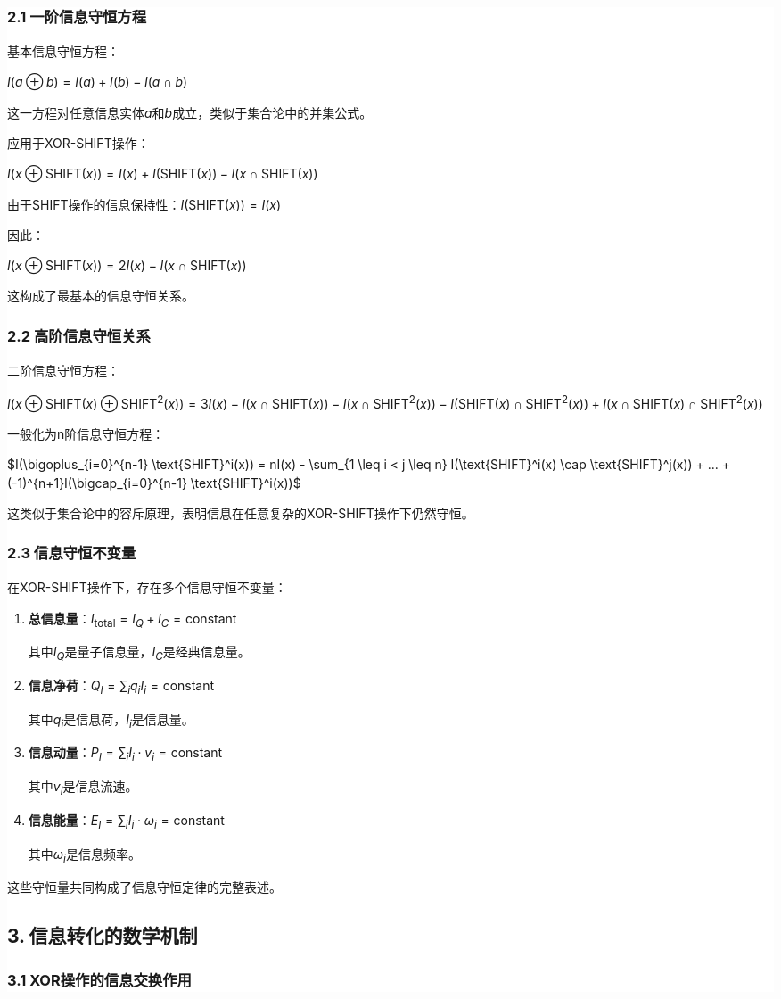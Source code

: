 ### 2.1 一阶信息守恒方程

基本信息守恒方程：

$`I(a \oplus b) = I(a) + I(b) - I(a \cap b)`$

这一方程对任意信息实体$`a`$和$`b`$成立，类似于集合论中的并集公式。

应用于XOR-SHIFT操作：

$`I(x \oplus \text{SHIFT}(x)) = I(x) + I(\text{SHIFT}(x)) - I(x \cap \text{SHIFT}(x))`$

由于SHIFT操作的信息保持性：$`I(\text{SHIFT}(x)) = I(x)`$

因此：

$`I(x \oplus \text{SHIFT}(x)) = 2I(x) - I(x \cap \text{SHIFT}(x))`$

这构成了最基本的信息守恒关系。

### 2.2 高阶信息守恒关系

二阶信息守恒方程：

$`I(x \oplus \text{SHIFT}(x) \oplus \text{SHIFT}^2(x)) = 3I(x) - I(x \cap \text{SHIFT}(x)) - I(x \cap \text{SHIFT}^2(x)) - I(\text{SHIFT}(x) \cap \text{SHIFT}^2(x)) + I(x \cap \text{SHIFT}(x) \cap \text{SHIFT}^2(x))`$

一般化为n阶信息守恒方程：

$`I(\bigoplus_{i=0}^{n-1} \text{SHIFT}^i(x)) = nI(x) - \sum_{1 \leq i < j \leq n} I(\text{SHIFT}^i(x) \cap \text{SHIFT}^j(x)) + ... + (-1)^{n+1}I(\bigcap_{i=0}^{n-1} \text{SHIFT}^i(x))`$

这类似于集合论中的容斥原理，表明信息在任意复杂的XOR-SHIFT操作下仍然守恒。

### 2.3 信息守恒不变量

在XOR-SHIFT操作下，存在多个信息守恒不变量：

1. **总信息量**：$`I_{\text{total}} = I_Q + I_C = \text{constant}`$

   其中$`I_Q`$是量子信息量，$`I_C`$是经典信息量。

2. **信息净荷**：$`Q_I = \sum_i q_i I_i = \text{constant}`$

   其中$`q_i`$是信息荷，$`I_i`$是信息量。

3. **信息动量**：$`P_I = \sum_i I_i \cdot v_i = \text{constant}`$

   其中$`v_i`$是信息流速。

4. **信息能量**：$`E_I = \sum_i I_i \cdot \omega_i = \text{constant}`$

   其中$`\omega_i`$是信息频率。

这些守恒量共同构成了信息守恒定律的完整表述。

## 3. 信息转化的数学机制

### 3.1 XOR操作的信息交换作用
